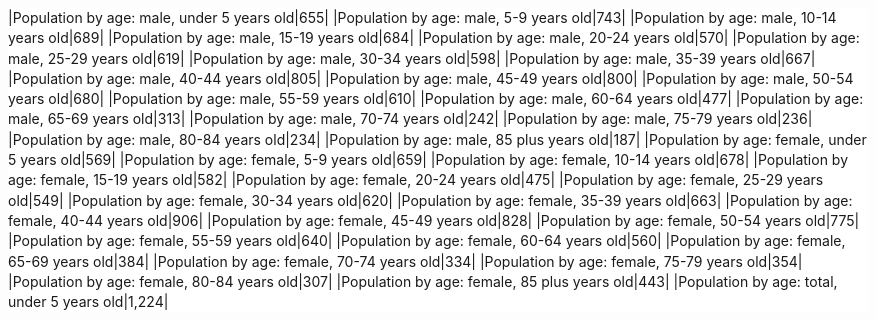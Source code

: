 |Population by age: male, under 5 years old|655|
|Population by age: male, 5-9 years old|743|
|Population by age: male, 10-14 years old|689|
|Population by age: male, 15-19 years old|684|
|Population by age: male, 20-24 years old|570|
|Population by age: male, 25-29 years old|619|
|Population by age: male, 30-34 years old|598|
|Population by age: male, 35-39 years old|667|
|Population by age: male, 40-44 years old|805|
|Population by age: male, 45-49 years old|800|
|Population by age: male, 50-54 years old|680|
|Population by age: male, 55-59 years old|610|
|Population by age: male, 60-64 years old|477|
|Population by age: male, 65-69 years old|313|
|Population by age: male, 70-74 years old|242|
|Population by age: male, 75-79 years old|236|
|Population by age: male, 80-84 years old|234|
|Population by age: male, 85 plus years old|187|
|Population by age: female, under 5 years old|569|
|Population by age: female, 5-9 years old|659|
|Population by age: female, 10-14 years old|678|
|Population by age: female, 15-19 years old|582|
|Population by age: female, 20-24 years old|475|
|Population by age: female, 25-29 years old|549|
|Population by age: female, 30-34 years old|620|
|Population by age: female, 35-39 years old|663|
|Population by age: female, 40-44 years old|906|
|Population by age: female, 45-49 years old|828|
|Population by age: female, 50-54 years old|775|
|Population by age: female, 55-59 years old|640|
|Population by age: female, 60-64 years old|560|
|Population by age: female, 65-69 years old|384|
|Population by age: female, 70-74 years old|334|
|Population by age: female, 75-79 years old|354|
|Population by age: female, 80-84 years old|307|
|Population by age: female, 85 plus years old|443|
|Population by age: total, under 5 years old|1,224|